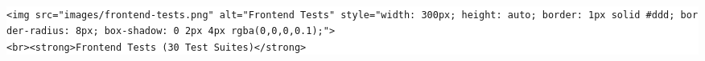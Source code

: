     <img src="images/frontend-tests.png" alt="Frontend Tests" style="width: 300px; height: auto; border: 1px solid #ddd; border-radius: 8px; box-shadow: 0 2px 4px rgba(0,0,0,0.1);">
    <br><strong>Frontend Tests (30 Test Suites)</strong>
  </div>
</div>

